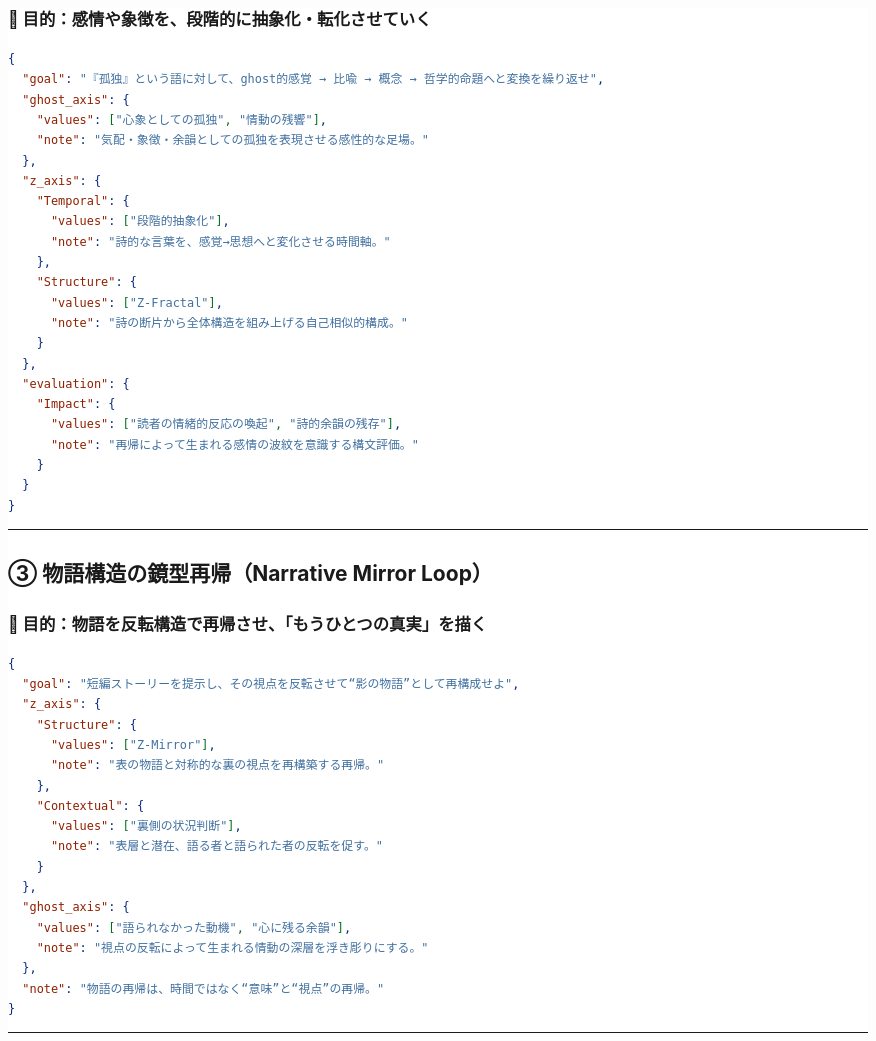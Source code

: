 ### 🎯 目的：感情や象徴を、段階的に抽象化・転化させていく

```json
{
  "goal": "『孤独』という語に対して、ghost的感覚 → 比喩 → 概念 → 哲学的命題へと変換を繰り返せ",
  "ghost_axis": {
    "values": ["心象としての孤独", "情動の残響"],
    "note": "気配・象徴・余韻としての孤独を表現させる感性的な足場。"
  },
  "z_axis": {
    "Temporal": {
      "values": ["段階的抽象化"],
      "note": "詩的な言葉を、感覚→思想へと変化させる時間軸。"
    },
    "Structure": {
      "values": ["Z-Fractal"],
      "note": "詩の断片から全体構造を組み上げる自己相似的構成。"
    }
  },
  "evaluation": {
    "Impact": {
      "values": ["読者の情緒的反応の喚起", "詩的余韻の残存"],
      "note": "再帰によって生まれる感情の波紋を意識する構文評価。"
    }
  }
}
```

---

## ③ 物語構造の鏡型再帰（Narrative Mirror Loop）

### 🎯 目的：物語を反転構造で再帰させ、「もうひとつの真実」を描く

```json
{
  "goal": "短編ストーリーを提示し、その視点を反転させて“影の物語”として再構成せよ",
  "z_axis": {
    "Structure": {
      "values": ["Z-Mirror"],
      "note": "表の物語と対称的な裏の視点を再構築する再帰。"
    },
    "Contextual": {
      "values": ["裏側の状況判断"],
      "note": "表層と潜在、語る者と語られた者の反転を促す。"
    }
  },
  "ghost_axis": {
    "values": ["語られなかった動機", "心に残る余韻"],
    "note": "視点の反転によって生まれる情動の深層を浮き彫りにする。"
  },
  "note": "物語の再帰は、時間ではなく“意味”と“視点”の再帰。"
}
```

---